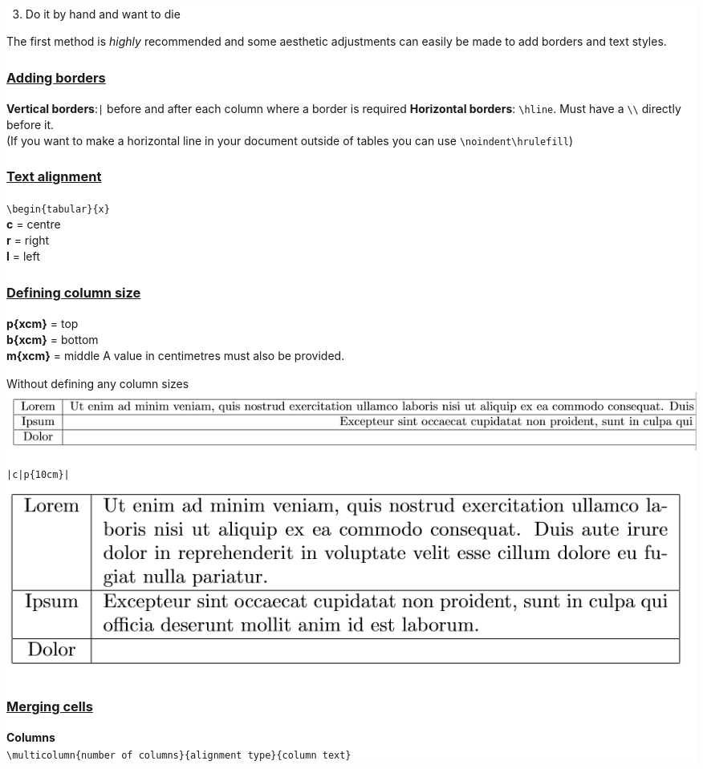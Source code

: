 3.  Do it by hand and want to die

The first method is *highly* recommended and some aesthetic adjustments
can easily be made to add borders and text styles.

### <u>Adding borders</u> 

**Vertical borders**:`|` before and after each column where a border is
required
**Horizontal borders**: `\hline`. Must have a `\\` directly before it.<br/>
(If you want to make a horizontal line in your document outside of
tables you can use `\noindent\hrulefill`)

### <u>Text alignment</u>
`\begin{tabular}{x}`<br/>
**c** = centre<br/>
**r** = right<br/>
**l** = left<br/>


### <u>Defining column size</u>
**p{xcm}** = top<br/>
**b{xcm}** = bottom<br/>
**m{xcm}** = middle
A value in centimetres must also be provided.

Without defining any column sizes
![longtable](/assets/img/longtable.PNG) 

`|c|p{10cm}|`
![nicetable](/assets/img/nicetable.PNG) 

### <u>Merging cells</u>

**Columns**<br/>
`\multicolumn{number of columns}{alignment type}{column text}`<br/>
